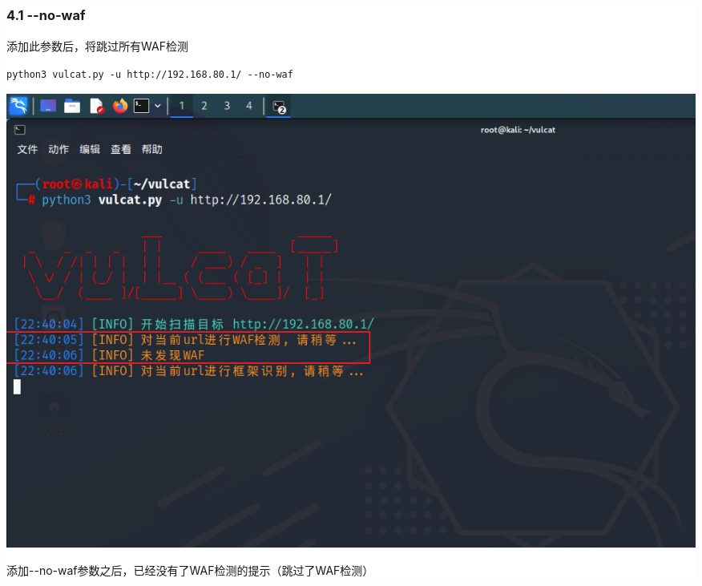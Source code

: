 ### 4.1 --no-waf

添加此参数后，将跳过所有WAF检测

```
python3 vulcat.py -u http://192.168.80.1/ --no-waf
```

![](<../.gitbook/assets/图片 (50).png>)

添加--no-waf参数之后，已经没有了WAF检测的提示（跳过了WAF检测）
